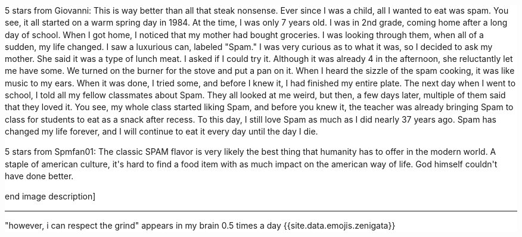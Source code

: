 5 stars from Giovanni: This is way better than all that steak nonsense. Ever since I was a child, all I wanted to eat was spam. You see, it all started on a warm spring day in 1984. At the time, I was only 7 years old. I was in 2nd grade, coming home after a long day of school. When I got home, I noticed that my mother had bought groceries. I was looking through them, when all of a sudden, my life changed. I saw a luxurious can, labeled "Spam." I was very curious as to what it was, so I decided to ask my mother. She said it was a type of lunch meat. I asked if I could try it. Although it was already 4 in the afternoon, she reluctantly let me have some. We turned on the burner for the stove and put a pan on it. When I heard the sizzle of the spam cooking, it was like music to my ears. When it was done, I tried some, and before I knew it, I had finished my entire plate. The next day when I went to school, I told all my fellow classmates about Spam. They all looked at me weird, but then, a few days later, multiple of them said that they loved it. You see, my whole class started liking Spam, and before you knew it, the teacher was already bringing Spam to class for students to eat as a snack after recess. To this day, I still love Spam as much as I did nearly 37 years ago. Spam has changed my life forever, and I will continue to eat it every day until the day I die.

5 stars from Spmfan01: The classic SPAM flavor is very likely the best thing that humanity has to offer in the modern world. A staple of american culture, it's hard to find a food item with as much impact on the american way of life. God himself couldn't have done better.

end image description]

---

"however, i can respect the grind" appears in my brain 0.5 times a day {{site.data.emojis.zenigata}}
